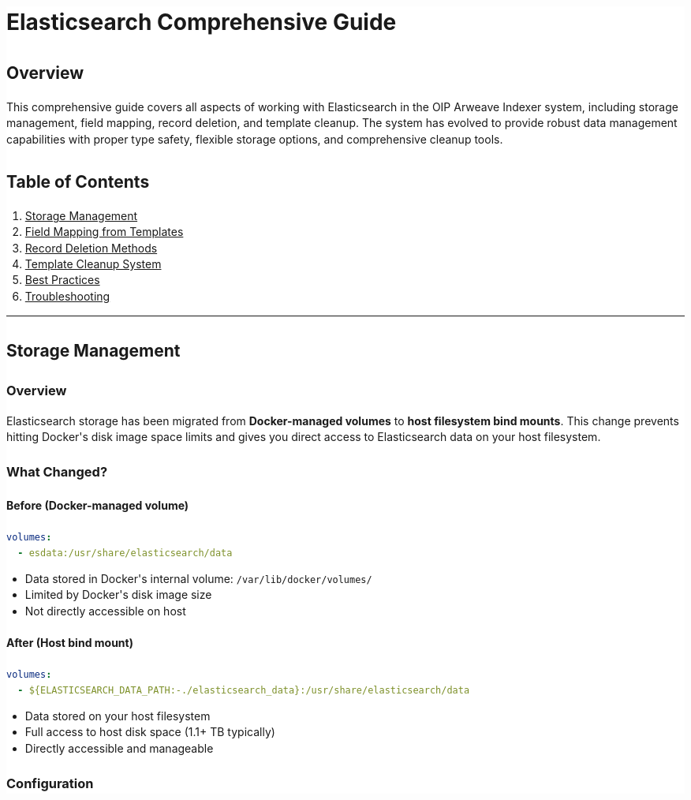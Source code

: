 # Elasticsearch Comprehensive Guide

## Overview

This comprehensive guide covers all aspects of working with Elasticsearch in the OIP Arweave Indexer system, including storage management, field mapping, record deletion, and template cleanup. The system has evolved to provide robust data management capabilities with proper type safety, flexible storage options, and comprehensive cleanup tools.

## Table of Contents

1. [Storage Management](#storage-management)
2. [Field Mapping from Templates](#field-mapping-from-templates)
3. [Record Deletion Methods](#record-deletion-methods)
4. [Template Cleanup System](#template-cleanup-system)
5. [Best Practices](#best-practices)
6. [Troubleshooting](#troubleshooting)

---

## Storage Management

### Overview

Elasticsearch storage has been migrated from **Docker-managed volumes** to **host filesystem bind mounts**. This change prevents hitting Docker's disk image space limits and gives you direct access to Elasticsearch data on your host filesystem.

### What Changed?

#### Before (Docker-managed volume)
```yaml
volumes:
  - esdata:/usr/share/elasticsearch/data
```
- Data stored in Docker's internal volume: `/var/lib/docker/volumes/`
- Limited by Docker's disk image size
- Not directly accessible on host

#### After (Host bind mount)
```yaml
volumes:
  - ${ELASTICSEARCH_DATA_PATH:-./elasticsearch_data}:/usr/share/elasticsearch/data
```
- Data stored on your host filesystem
- Full access to host disk space (1.1+ TB typically)
- Directly accessible and manageable

### Configuration
